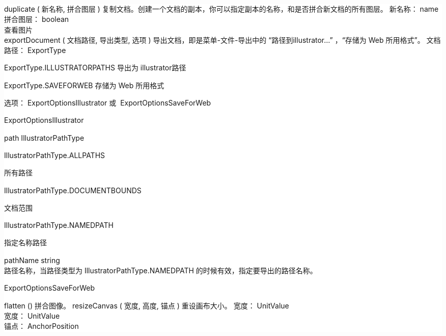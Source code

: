  duplicate ( 新名称, 拼合图层 ) 
 复制文档。创建一个文档的副本，你可以指定副本的名称，和是否拼合新文档的所有图层。 
 新名称： name  
拼合图层： boolean  
  查看图片  
  exportDocument ( 文档路径, 导出类型, 选项 ) 
 导出文档，即是菜单-文件-导出中的 “路径到illustrator…” ，“存储为 Web 所用格式”。 
 文档路径： ExportType  
 
 
 
  
  
 
 
 ExportType.ILLUSTRATORPATHS 
 导出为 illustrator路径 
 
 
 ExportType.SAVEFORWEB 
 存储为 Web 所用格式 
 
 
 
 选项： ExportOptionsIllustrator  或&nbsp;  ExportOptionsSaveForWeb   
 
 
 
 ExportOptionsIllustrator 
 
 
 path  IllustratorPathType  
 
 IllustratorPathType.ALLPATHS 
 
 所有路径 
 
 
 
 IllustratorPathType.DOCUMENTBOUNDS 
 
 文档范围 
 
 
 
 IllustratorPathType.NAMEDPATH 
 
 
 指定名称路径 
 
 
 
 pathName  string  
 路径名称，当路径类型为&nbsp;IllustratorPathType.NAMEDPATH 的时候有效，指定要导出的路径名称。 
 
 
 
  ExportOptionsSaveForWeb  

  flatten () 
 拼合图像。 
  resizeCanvas  ( 宽度, 高度, 锚点 ) 
 重设画布大小。 
 宽度：   UnitValue   
宽度：   UnitValue   
锚点： AnchorPosition  
 
